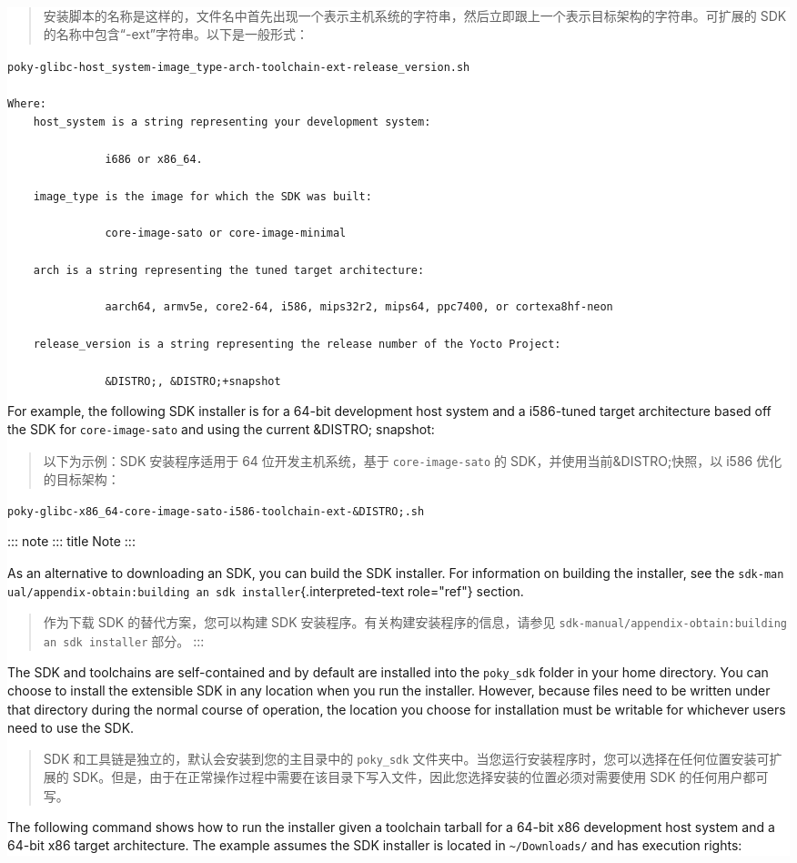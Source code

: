 > 安装脚本的名称是这样的，文件名中首先出现一个表示主机系统的字符串，然后立即跟上一个表示目标架构的字符串。可扩展的 SDK 的名称中包含“-ext”字符串。以下是一般形式：

```
poky-glibc-host_system-image_type-arch-toolchain-ext-release_version.sh

Where:
    host_system is a string representing your development system:

               i686 or x86_64.

    image_type is the image for which the SDK was built:

               core-image-sato or core-image-minimal

    arch is a string representing the tuned target architecture:

               aarch64, armv5e, core2-64, i586, mips32r2, mips64, ppc7400, or cortexa8hf-neon

    release_version is a string representing the release number of the Yocto Project:

               &DISTRO;, &DISTRO;+snapshot
```

For example, the following SDK installer is for a 64-bit development host system and a i586-tuned target architecture based off the SDK for `core-image-sato` and using the current &DISTRO; snapshot:

> 以下为示例：SDK 安装程序适用于 64 位开发主机系统，基于 `core-image-sato` 的 SDK，并使用当前&DISTRO;快照，以 i586 优化的目标架构：

```
poky-glibc-x86_64-core-image-sato-i586-toolchain-ext-&DISTRO;.sh
```

::: note
::: title
Note
:::

As an alternative to downloading an SDK, you can build the SDK installer. For information on building the installer, see the `sdk-manual/appendix-obtain:building an sdk installer`{.interpreted-text role="ref"} section.

> 作为下载 SDK 的替代方案，您可以构建 SDK 安装程序。有关构建安装程序的信息，请参见 `sdk-manual/appendix-obtain:building an sdk installer` 部分。
> :::

The SDK and toolchains are self-contained and by default are installed into the `poky_sdk` folder in your home directory. You can choose to install the extensible SDK in any location when you run the installer. However, because files need to be written under that directory during the normal course of operation, the location you choose for installation must be writable for whichever users need to use the SDK.

> SDK 和工具链是独立的，默认会安装到您的主目录中的 `poky_sdk` 文件夹中。当您运行安装程序时，您可以选择在任何位置安装可扩展的 SDK。但是，由于在正常操作过程中需要在该目录下写入文件，因此您选择安装的位置必须对需要使用 SDK 的任何用户都可写。

The following command shows how to run the installer given a toolchain tarball for a 64-bit x86 development host system and a 64-bit x86 target architecture. The example assumes the SDK installer is located in `~/Downloads/` and has execution rights:
